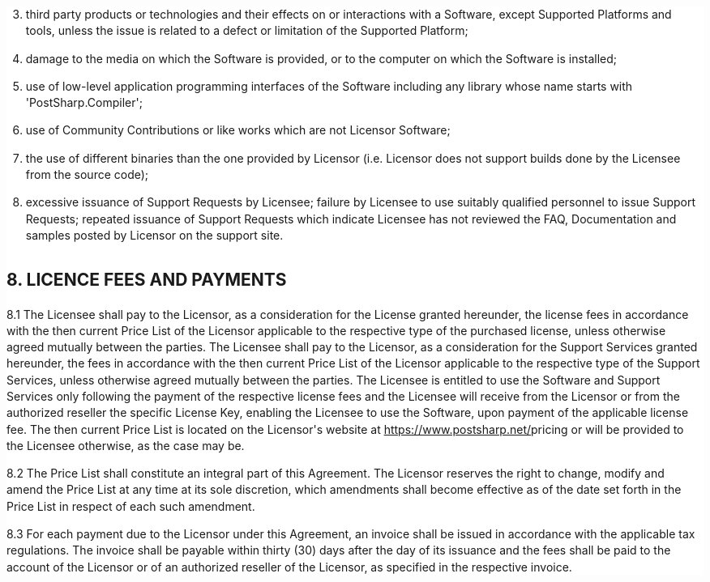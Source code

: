   3) third party products or technologies and their effects on or
     interactions with a Software, except Supported Platforms and tools,
     unless the issue is related to a defect or limitation of the Supported
     Platform;
  
  4) damage to the media on which the Software is provided, or to the
     computer on which the Software is installed;
  
  5) use of low-level application programming interfaces of the
     Software including any library whose name starts with
     'PostSharp.Compiler';
  
  6) use of Community Contributions or like works which are not
     Licensor Software;
  
  7) the use of different binaries than the one provided by Licensor
     (i.e. Licensor does not support builds done by the Licensee from the
     source code);
  
  8) excessive issuance of Support Requests by Licensee; failure by
     Licensee to use suitably qualified personnel to issue Support
     Requests; repeated issuance of Support Requests which indicate
     Licensee has not reviewed the FAQ, Documentation and samples posted by
     Licensor on the support site.

## 8. LICENCE FEES AND PAYMENTS

8.1 The Licensee shall pay to the Licensor, as a consideration for the
License granted hereunder, the license fees in accordance with the then
current Price List of the Licensor applicable to the respective type of
the purchased license, unless otherwise agreed mutually between the
parties. The Licensee shall pay to the Licensor, as a consideration for
the Support Services granted hereunder, the fees in accordance with the
then current Price List of the Licensor applicable to the respective
type of the Support Services, unless otherwise agreed mutually between
the parties. The Licensee is entitled to use the Software and Support
Services only following the payment of the respective license fees and
the Licensee will receive from the Licensor or from the authorized
reseller the specific License Key, enabling the Licensee to use the
Software, upon payment of the applicable license fee. The then current
Price List is located on the Licensor's website at
<https://www.postsharp.net/>pricing or will be provided to the Licensee
otherwise, as the case may be.

8.2 The Price List shall constitute an integral part of this Agreement.
The Licensor reserves the right to change, modify and amend the Price
List at any time at its sole discretion, which amendments shall become
effective as of the date set forth in the Price List in respect of each
such amendment.

8.3 For each payment due to the Licensor under this Agreement, an
invoice shall be issued in accordance with the applicable tax
regulations. The invoice shall be payable within thirty (30) days after
the day of its issuance and the fees shall be paid to the account of the
Licensor or of an authorized reseller of the Licensor, as specified in
the respective invoice.

